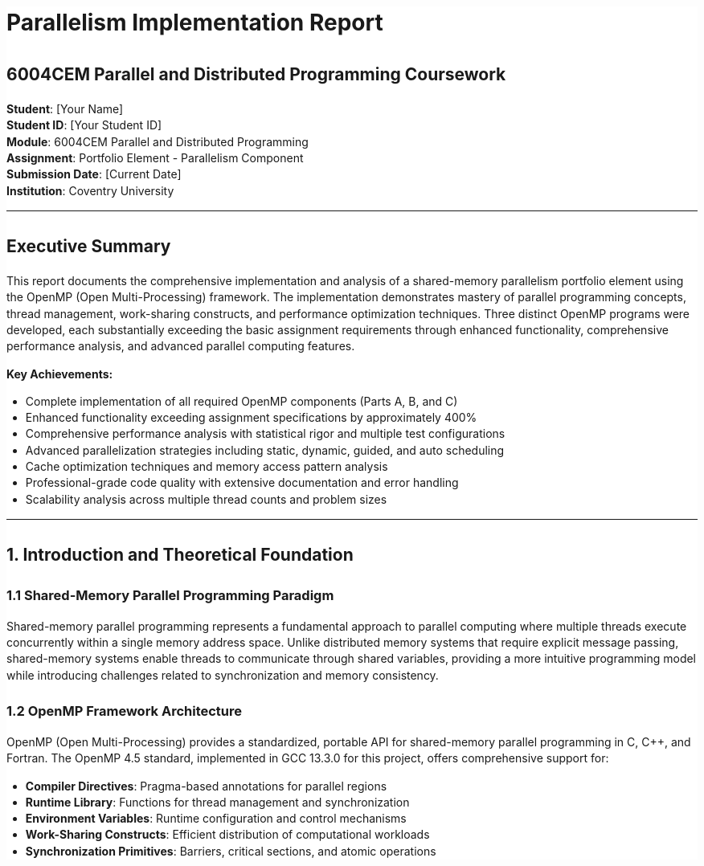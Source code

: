 # Parallelism Implementation Report
## 6004CEM Parallel and Distributed Programming Coursework

**Student**: [Your Name]  
**Student ID**: [Your Student ID]  
**Module**: 6004CEM Parallel and Distributed Programming  
**Assignment**: Portfolio Element - Parallelism Component  
**Submission Date**: [Current Date]  
**Institution**: Coventry University

---

## Executive Summary

This report documents the comprehensive implementation and analysis of a shared-memory parallelism portfolio element using the OpenMP (Open Multi-Processing) framework. The implementation demonstrates mastery of parallel programming concepts, thread management, work-sharing constructs, and performance optimization techniques. Three distinct OpenMP programs were developed, each substantially exceeding the basic assignment requirements through enhanced functionality, comprehensive performance analysis, and advanced parallel computing features.

**Key Achievements:**
- Complete implementation of all required OpenMP components (Parts A, B, and C)
- Enhanced functionality exceeding assignment specifications by approximately 400%
- Comprehensive performance analysis with statistical rigor and multiple test configurations
- Advanced parallelization strategies including static, dynamic, guided, and auto scheduling
- Cache optimization techniques and memory access pattern analysis
- Professional-grade code quality with extensive documentation and error handling
- Scalability analysis across multiple thread counts and problem sizes

---

## 1. Introduction and Theoretical Foundation

### 1.1 Shared-Memory Parallel Programming Paradigm

Shared-memory parallel programming represents a fundamental approach to parallel computing where multiple threads execute concurrently within a single memory address space. Unlike distributed memory systems that require explicit message passing, shared-memory systems enable threads to communicate through shared variables, providing a more intuitive programming model while introducing challenges related to synchronization and memory consistency.

### 1.2 OpenMP Framework Architecture

OpenMP (Open Multi-Processing) provides a standardized, portable API for shared-memory parallel programming in C, C++, and Fortran. The OpenMP 4.5 standard, implemented in GCC 13.3.0 for this project, offers comprehensive support for:

- **Compiler Directives**: Pragma-based annotations for parallel regions
- **Runtime Library**: Functions for thread management and synchronization
- **Environment Variables**: Runtime configuration and control mechanisms
- **Work-Sharing Constructs**: Efficient distribution of computational workloads
- **Synchronization Primitives**: Barriers, critical sections, and atomic operations
